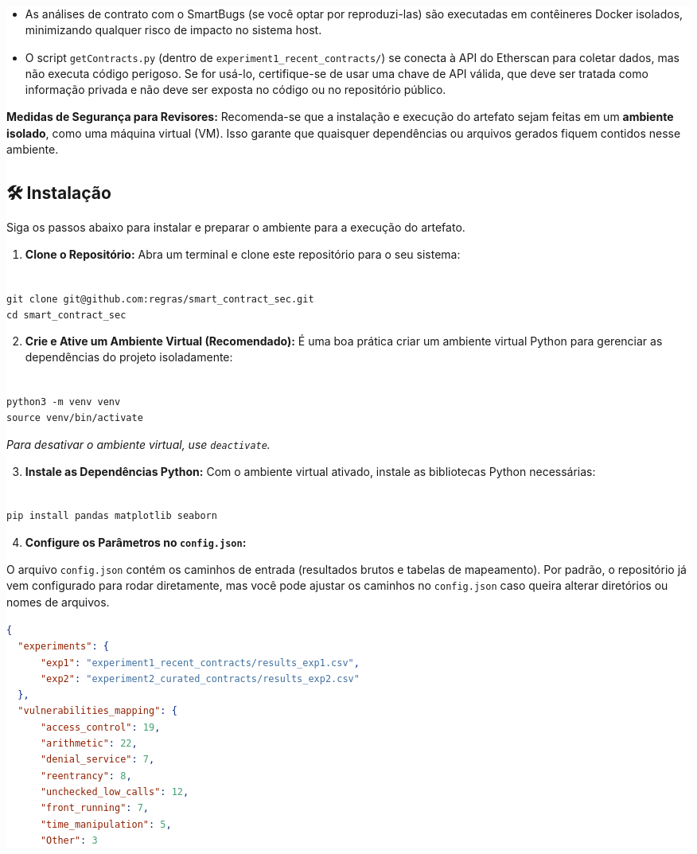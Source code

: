 * As análises de contrato com o SmartBugs (se você optar por reproduzi-las) são executadas em contêineres Docker isolados, minimizando qualquer risco de impacto no sistema host.

* O script `getContracts.py` (dentro de `experiment1_recent_contracts/`) se conecta à API do Etherscan para coletar dados, mas não executa código perigoso. Se for usá-lo, certifique-se de usar uma chave de API válida, que deve ser tratada como informação privada e não deve ser exposta no código ou no repositório público.

**Medidas de Segurança para Revisores:**
Recomenda-se que a instalação e execução do artefato sejam feitas em um **ambiente isolado**, como uma máquina virtual (VM). Isso garante que quaisquer dependências ou arquivos gerados fiquem contidos nesse ambiente.

## 🛠️ Instalação

Siga os passos abaixo para instalar e preparar o ambiente para a execução do artefato.

1. **Clone o Repositório:**
Abra um terminal e clone este repositório para o seu sistema:

```

git clone git@github.com:regras/smart_contract_sec.git
cd smart_contract_sec

```

2. **Crie e Ative um Ambiente Virtual (Recomendado):**
É uma boa prática criar um ambiente virtual Python para gerenciar as dependências do projeto isoladamente:

```

python3 -m venv venv
source venv/bin/activate

```

*Para desativar o ambiente virtual, use `deactivate`.*

3. **Instale as Dependências Python:**
Com o ambiente virtual ativado, instale as bibliotecas Python necessárias:

```

pip install pandas matplotlib seaborn

```

4. **Configure os Parâmetros no `config.json`:**

O arquivo `config.json` contém os caminhos de entrada (resultados brutos e tabelas de mapeamento).
Por padrão, o repositório já vem configurado para rodar diretamente, mas você pode ajustar os caminhos no `config.json` caso queira alterar diretórios ou nomes de arquivos.

```json
{
  "experiments": {
      "exp1": "experiment1_recent_contracts/results_exp1.csv",
      "exp2": "experiment2_curated_contracts/results_exp2.csv"
  },
  "vulnerabilities_mapping": {
      "access_control": 19,
      "arithmetic": 22,
      "denial_service": 7,
      "reentrancy": 8,
      "unchecked_low_calls": 12,
      "front_running": 7,
      "time_manipulation": 5,
      "Other": 3
```